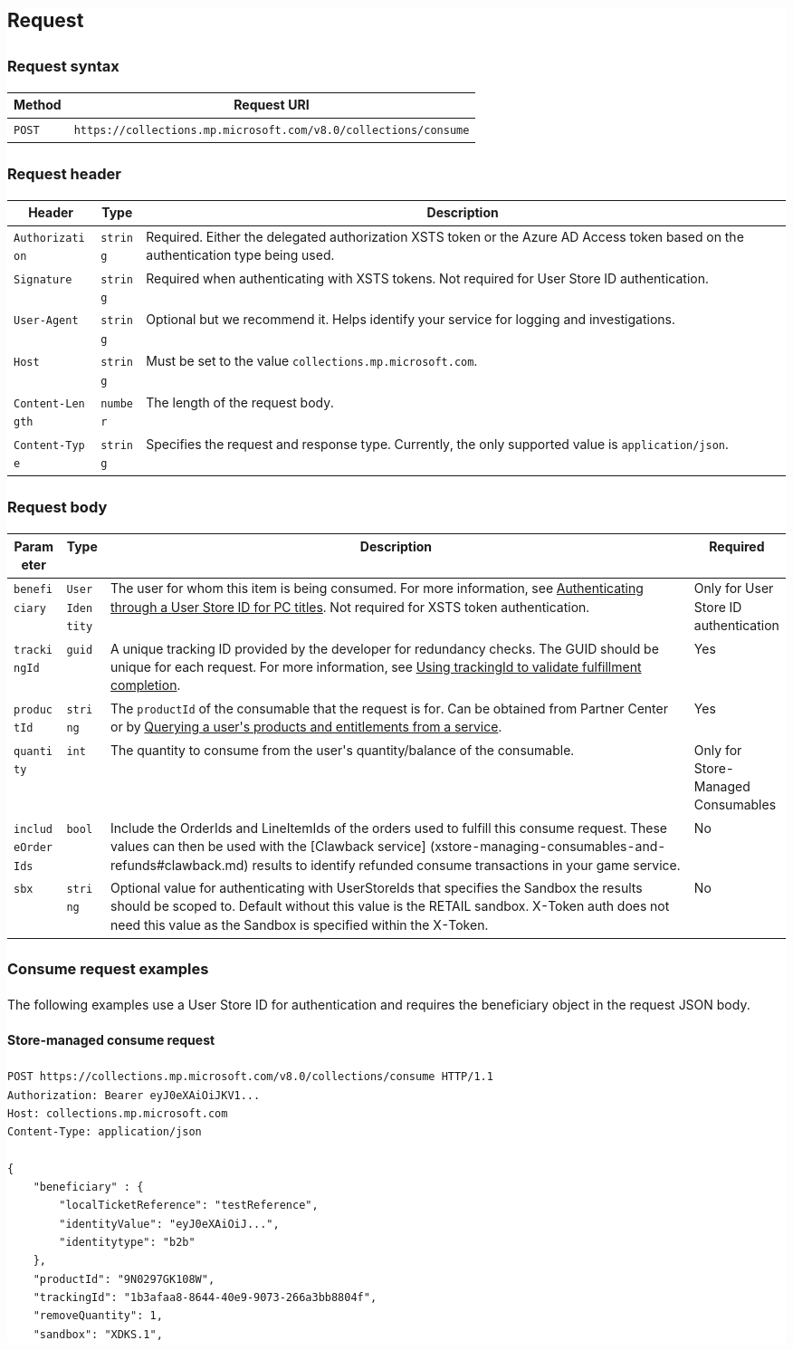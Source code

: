 <a id="fulfil-developer-managed"></a>

## Request

### Request syntax

| Method | Request URI                                                   |
|--------|---------------------------------------------------------------|
| `POST`   | ```https://collections.mp.microsoft.com/v8.0/collections/consume``` |

### Request header

| Header         | Type   | Description                                                                                           |
|----------------|--------|-------------------------------------------------------------------------------------------------------|
| `Authorization`  | `string` | Required. Either the delegated authorization XSTS token or the Azure AD Access token based on the authentication type being used.|
| `Signature`      | `string` | Required when authenticating with XSTS tokens. Not required for User Store ID authentication.        |
| `User-Agent`     | `string` | Optional but we recommend it. Helps identify your service for logging and investigations.        |
| `Host`           | `string` | Must be set to the value `collections.mp.microsoft.com`.                                            |
| `Content-Length` | `number` | The length of the request body.                                                                       |
| `Content-Type`   | `string` | Specifies the request and response type. Currently, the only supported value is `application/json`. |

### Request body

| Parameter     | Type         | Description         | Required |
|---------------|--------------|---------------------|----------|
| `beneficiary`   | `UserIdentity` | The user for whom this item is being consumed. For more information, see [Authenticating through a User Store ID for PC titles](../xstore-authenticating-your-service.md#user-store-id). Not required for XSTS token authentication. | Only for User Store ID authentication  |
| `trackingId`    | `guid`         | A unique tracking ID provided by the developer for redundancy checks. The GUID should be unique for each request. For more information, see [Using trackingId to validate fulfillment completion](#using-trackingid). | Yes       |
| `productId`     | `string`       | The `productId` of the consumable that the request is for. Can be obtained from Partner Center or by [Querying a user's products and entitlements from a service](xstore-v9-query-for-products.md).   | Yes       |
| `quantity`      | `int`          | The quantity to consume from the user's quantity/balance of the consumable.              | Only for Store-Managed Consumables |
| `includeOrderIds`      | `bool`          | Include the OrderIds and LineItemIds of the orders used to fulfill this consume request.  These values can then be used with the [Clawback service] (xstore-managing-consumables-and-refunds#clawback.md) results to identify refunded consume transactions in your game service.              | No |
| `sbx`      | `string`          | Optional value for authenticating with UserStoreIds that specifies the Sandbox the results should be scoped to.  Default without this value is the RETAIL sandbox.  X-Token auth does not need this value as the Sandbox is specified within the X-Token.              | No |

<a id="consume-store-managed"></a>

### Consume request examples

The following examples use a User Store ID for authentication and requires the beneficiary object in the request JSON body.

#### Store-managed consume request
```syntax
POST https://collections.mp.microsoft.com/v8.0/collections/consume HTTP/1.1
Authorization: Bearer eyJ0eXAiOiJKV1...
Host: collections.mp.microsoft.com
Content-Type: application/json

{
    "beneficiary" : {
        "localTicketReference": "testReference",
        "identityValue": "eyJ0eXAiOiJ...",
        "identitytype": "b2b"
    },
    "productId": "9N0297GK108W",
    "trackingId": "1b3afaa8-8644-40e9-9073-266a3bb8804f",
    "removeQuantity": 1,
    "sandbox": "XDKS.1",
```
